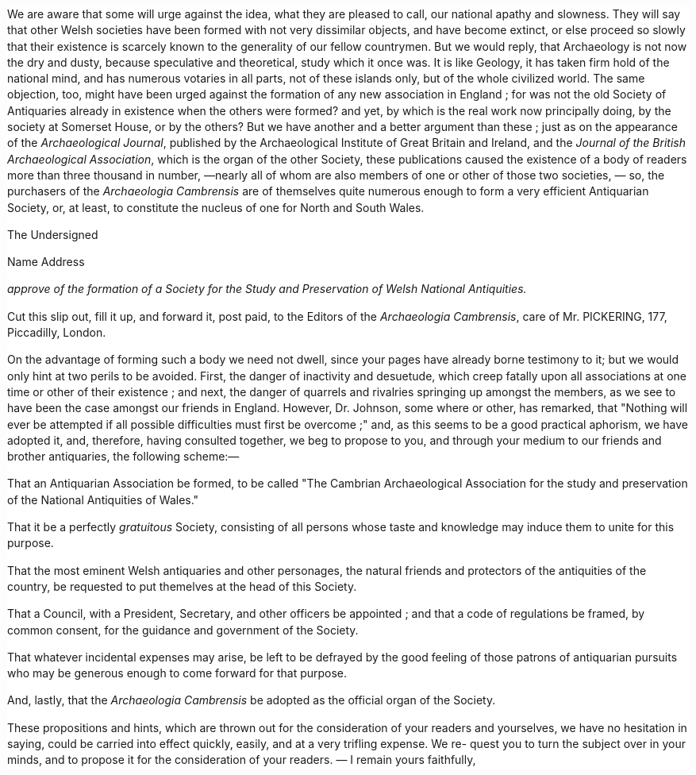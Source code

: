 We are aware that some will urge against the idea, what they are pleased to call, our national apathy and slowness. They will say that other Welsh societies have been formed with not very dissimilar objects, and have become extinct, or else proceed so slowly that their existence is scarcely known to the generality of our fellow countrymen. But we would reply, that Archaeology is not now the dry and dusty, because speculative and theoretical, study which it once was. It is like Geology, it has taken firm hold of the national mind, and has numerous votaries in all parts, not of these islands only, but of the whole civilized world. The same objection, too, might have been urged against the formation of any new association in England ; for was not the old Society of Antiquaries already in existence when the others were formed? and yet, by which is the real work now principally doing, by the society at Somerset House, or by the others? But we have another and a better argument than these ; just as on the appearance of the *Archaeological Journal*, published by the Archaeological Institute of Great Britain and Ireland, and the *Journal of the British Archaeological Association*, which is the organ of the other Society, these publications caused the existence of a body of readers more than three thousand in number, —nearly all of whom are also members of one or other of those two societies, — so, the purchasers of the *Archaeologia Cambrensis* are of themselves quite numerous enough to form a very efficient Antiquarian Society, or, at least, to constitute the nucleus of one for North and South Wales.


The Undersigned

Name       Address

*approve of the formation of a Society for the Study and Preservation of Welsh National Antiquities.*

Cut this slip out, fill it up, and forward it, post paid, to the Editors of the *Archaeologia Cambrensis*, care of Mr. PICKERING, 177, Piccadilly, London.

On the advantage of forming such a body we need not dwell, since your pages have already borne testimony to it; but we would only hint at two perils to be avoided. First, the danger of inactivity and desuetude, which creep fatally upon all associations at one time or other of their existence ; and next, the danger of quarrels and rivalries springing up amongst the members, as we see to have been the case amongst our friends in England. However, Dr. Johnson, some where or other, has remarked, that "Nothing will ever be attempted if all possible difficulties must first be overcome ;" and, as this seems to be a good practical aphorism, we have adopted it, and, therefore, having consulted together, we beg to propose to you, and through your medium to our friends and brother antiquaries, the following scheme:—

That an Antiquarian Association be formed, to be called "The Cambrian Archaeological Association for the study and preservation of the National Antiquities of Wales."

That it be a perfectly *gratuitous* Society, consisting of all persons whose taste and knowledge may induce them to unite for this purpose.

That the most eminent Welsh antiquaries and other personages, the natural friends and protectors of the antiquities of the country, be requested to put themelves at the head of this Society.

That a Council, with a President, Secretary, and other officers be appointed ; and that a code of regulations be framed, by common consent, for the guidance and government of the Society.

That whatever incidental expenses may arise, be left to be defrayed by the good feeling of those patrons of antiquarian pursuits who may be generous enough to come forward for that purpose.

And, lastly, that the *Archaeologia Cambrensis* be adopted as the official organ of the Society.

These propositions and hints, which are thrown out for the consideration of your readers and yourselves, we have no hesitation in saying, could be carried into effect quickly, easily, and at a very trifling expense. We re- quest you to turn the subject over in your minds, and to propose it for the consideration of your readers. —
I remain yours faithfully,
